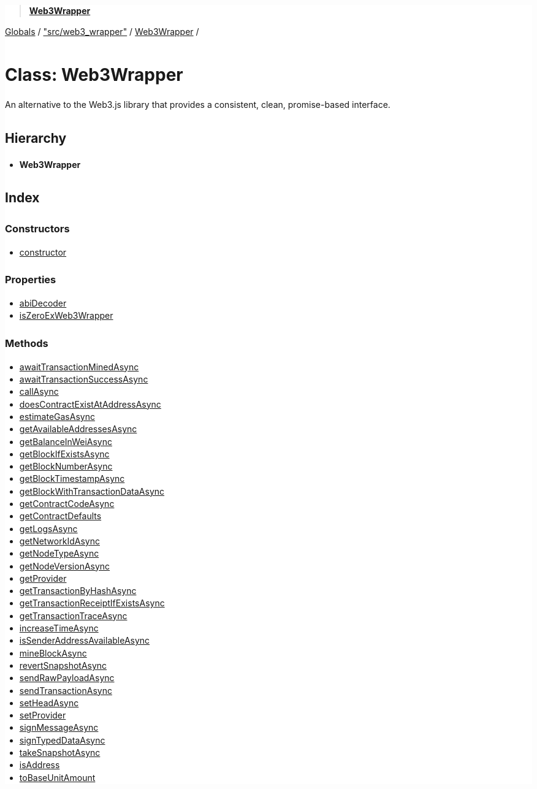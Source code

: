 > **[Web3Wrapper](../README.md)**

[Globals](../globals.md) / ["src/web3_wrapper"](../modules/_src_web3_wrapper_.md) / [Web3Wrapper](_src_web3_wrapper_.web3wrapper.md) /

# Class: Web3Wrapper

An alternative to the Web3.js library that provides a consistent, clean, promise-based interface.

## Hierarchy

* **Web3Wrapper**

## Index

### Constructors

* [constructor](_src_web3_wrapper_.web3wrapper.md#constructor)

### Properties

* [abiDecoder](_src_web3_wrapper_.web3wrapper.md#abidecoder)
* [isZeroExWeb3Wrapper](_src_web3_wrapper_.web3wrapper.md#iszeroexweb3wrapper)

### Methods

* [awaitTransactionMinedAsync](_src_web3_wrapper_.web3wrapper.md#awaittransactionminedasync)
* [awaitTransactionSuccessAsync](_src_web3_wrapper_.web3wrapper.md#awaittransactionsuccessasync)
* [callAsync](_src_web3_wrapper_.web3wrapper.md#callasync)
* [doesContractExistAtAddressAsync](_src_web3_wrapper_.web3wrapper.md#doescontractexistataddressasync)
* [estimateGasAsync](_src_web3_wrapper_.web3wrapper.md#estimategasasync)
* [getAvailableAddressesAsync](_src_web3_wrapper_.web3wrapper.md#getavailableaddressesasync)
* [getBalanceInWeiAsync](_src_web3_wrapper_.web3wrapper.md#getbalanceinweiasync)
* [getBlockIfExistsAsync](_src_web3_wrapper_.web3wrapper.md#getblockifexistsasync)
* [getBlockNumberAsync](_src_web3_wrapper_.web3wrapper.md#getblocknumberasync)
* [getBlockTimestampAsync](_src_web3_wrapper_.web3wrapper.md#getblocktimestampasync)
* [getBlockWithTransactionDataAsync](_src_web3_wrapper_.web3wrapper.md#getblockwithtransactiondataasync)
* [getContractCodeAsync](_src_web3_wrapper_.web3wrapper.md#getcontractcodeasync)
* [getContractDefaults](_src_web3_wrapper_.web3wrapper.md#getcontractdefaults)
* [getLogsAsync](_src_web3_wrapper_.web3wrapper.md#getlogsasync)
* [getNetworkIdAsync](_src_web3_wrapper_.web3wrapper.md#getnetworkidasync)
* [getNodeTypeAsync](_src_web3_wrapper_.web3wrapper.md#getnodetypeasync)
* [getNodeVersionAsync](_src_web3_wrapper_.web3wrapper.md#getnodeversionasync)
* [getProvider](_src_web3_wrapper_.web3wrapper.md#getprovider)
* [getTransactionByHashAsync](_src_web3_wrapper_.web3wrapper.md#gettransactionbyhashasync)
* [getTransactionReceiptIfExistsAsync](_src_web3_wrapper_.web3wrapper.md#gettransactionreceiptifexistsasync)
* [getTransactionTraceAsync](_src_web3_wrapper_.web3wrapper.md#gettransactiontraceasync)
* [increaseTimeAsync](_src_web3_wrapper_.web3wrapper.md#increasetimeasync)
* [isSenderAddressAvailableAsync](_src_web3_wrapper_.web3wrapper.md#issenderaddressavailableasync)
* [mineBlockAsync](_src_web3_wrapper_.web3wrapper.md#mineblockasync)
* [revertSnapshotAsync](_src_web3_wrapper_.web3wrapper.md#revertsnapshotasync)
* [sendRawPayloadAsync](_src_web3_wrapper_.web3wrapper.md#sendrawpayloadasync)
* [sendTransactionAsync](_src_web3_wrapper_.web3wrapper.md#sendtransactionasync)
* [setHeadAsync](_src_web3_wrapper_.web3wrapper.md#setheadasync)
* [setProvider](_src_web3_wrapper_.web3wrapper.md#setprovider)
* [signMessageAsync](_src_web3_wrapper_.web3wrapper.md#signmessageasync)
* [signTypedDataAsync](_src_web3_wrapper_.web3wrapper.md#signtypeddataasync)
* [takeSnapshotAsync](_src_web3_wrapper_.web3wrapper.md#takesnapshotasync)
* [isAddress](_src_web3_wrapper_.web3wrapper.md#static-isaddress)
* [toBaseUnitAmount](_src_web3_wrapper_.web3wrapper.md#static-tobaseunitamount)
